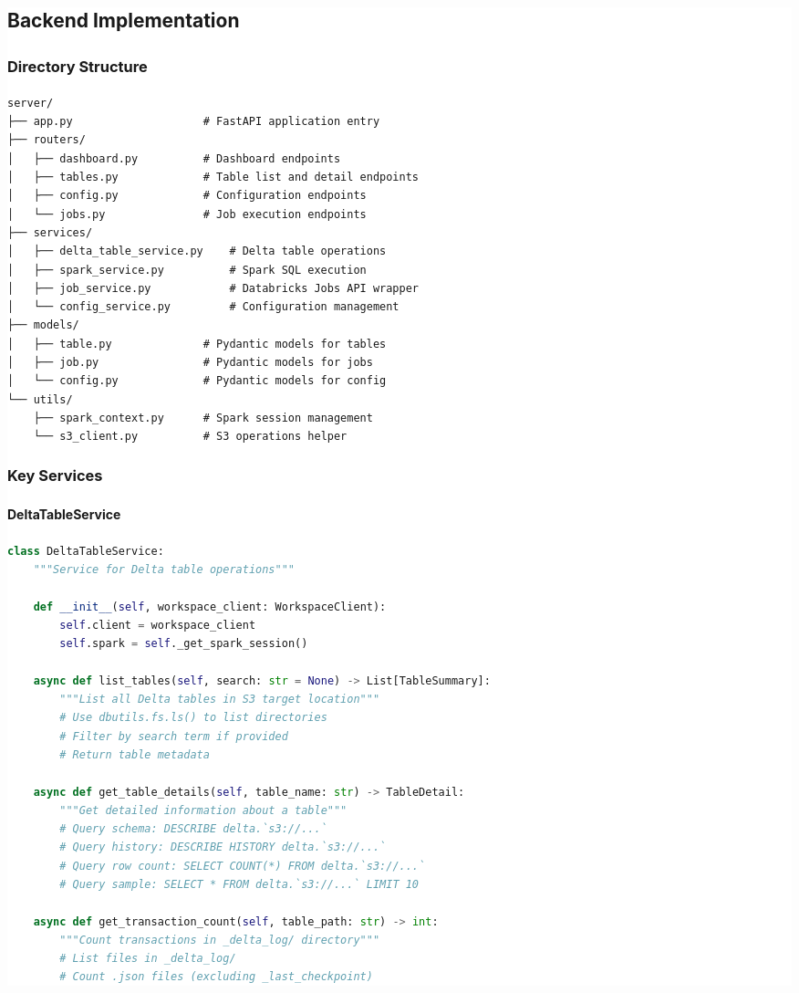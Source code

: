 
## Backend Implementation

### Directory Structure
```
server/
├── app.py                    # FastAPI application entry
├── routers/
│   ├── dashboard.py          # Dashboard endpoints
│   ├── tables.py             # Table list and detail endpoints
│   ├── config.py             # Configuration endpoints
│   └── jobs.py               # Job execution endpoints
├── services/
│   ├── delta_table_service.py    # Delta table operations
│   ├── spark_service.py          # Spark SQL execution
│   ├── job_service.py            # Databricks Jobs API wrapper
│   └── config_service.py         # Configuration management
├── models/
│   ├── table.py              # Pydantic models for tables
│   ├── job.py                # Pydantic models for jobs
│   └── config.py             # Pydantic models for config
└── utils/
    ├── spark_context.py      # Spark session management
    └── s3_client.py          # S3 operations helper
```

### Key Services

#### DeltaTableService
```python
class DeltaTableService:
    """Service for Delta table operations"""

    def __init__(self, workspace_client: WorkspaceClient):
        self.client = workspace_client
        self.spark = self._get_spark_session()

    async def list_tables(self, search: str = None) -> List[TableSummary]:
        """List all Delta tables in S3 target location"""
        # Use dbutils.fs.ls() to list directories
        # Filter by search term if provided
        # Return table metadata

    async def get_table_details(self, table_name: str) -> TableDetail:
        """Get detailed information about a table"""
        # Query schema: DESCRIBE delta.`s3://...`
        # Query history: DESCRIBE HISTORY delta.`s3://...`
        # Query row count: SELECT COUNT(*) FROM delta.`s3://...`
        # Query sample: SELECT * FROM delta.`s3://...` LIMIT 10

    async def get_transaction_count(self, table_path: str) -> int:
        """Count transactions in _delta_log/ directory"""
        # List files in _delta_log/
        # Count .json files (excluding _last_checkpoint)
```
